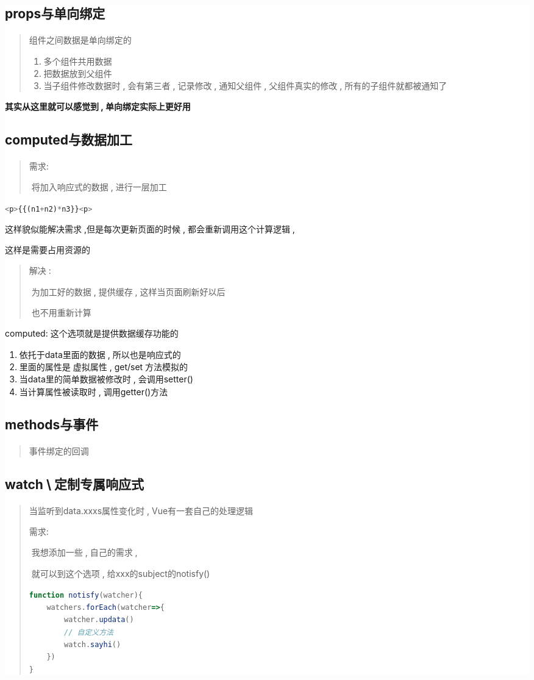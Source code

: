 ## props与单向绑定

> 组件之间数据是单向绑定的
>
> 1. 多个组件共用数据
> 2. 把数据放到父组件
> 3. 当子组件修改数据时 , 会有第三者 , 记录修改 , 通知父组件 , 父组件真实的修改 , 所有的子组件就都被通知了



**其实从这里就可以感觉到 , 单向绑定实际上更好用**



## computed与数据加工

> 需求:
>
> ​	将加入响应式的数据 , 进行一层加工

```js
<p>{{(n1+n2)*n3}}<p>
```

这样貌似能解决需求 ,但是每次更新页面的时候 , 都会重新调用这个计算逻辑 , 

这样是需要占用资源的



> 解决 : 
>
> ​	为加工好的数据 , 提供缓存 , 这样当页面刷新好以后
>
> ​	也不用重新计算

computed: 这个选项就是提供数据缓存功能的

1. 依托于data里面的数据 , 所以也是响应式的
2. 里面的属性是 虚拟属性 , get/set 方法模拟的
3. 当data里的简单数据被修改时 , 会调用setter()
4. 当计算属性被读取时 , 调用getter()方法

## methods与事件

> 事件绑定的回调



## watch \ 定制专属响应式

> 当监听到data.xxxs属性变化时 ,  Vue有一套自己的处理逻辑
>
> 需求:
>
> ​	我想添加一些 , 自己的需求 ,
>
> ​	就可以到这个选项 , 给xxx的subject的notisfy()
>
> ```js
> function notisfy(watcher){
>     watchers.forEach(watcher=>{
>         watcher.updata()
>         // 自定义方法
>         watch.sayhi()
>     })
> }
> ```
>